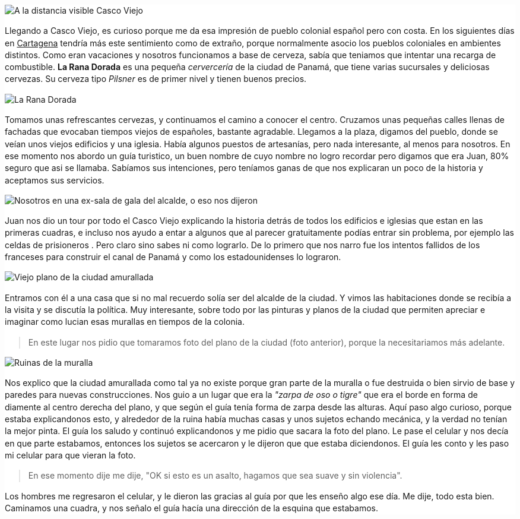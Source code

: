 ![A la distancia visible Casco Viejo](https://dl.dropboxusercontent.com/u/1610385/content/images/2014/12/2014-05-16-11-59-14.jpg)

Llegando a Casco Viejo, es curioso porque me da esa impresión de pueblo colonial español pero con costa. En los siguientes días en [Cartagena](/tag/cartagena) tendría más este sentimiento como de extraño, porque normalmente asocio los pueblos coloniales en ambientes distintos. Como eran vacaciones y nosotros funcionamos a base de cerveza, sabía que teniamos que intentar una recarga de combustible. **La Rana Dorada** es una pequeña *cervercería* de la ciudad de Panamá, que tiene varias sucursales y deliciosas cervezas. Su cerveza tipo *Pilsner* es de primer nivel y tienen buenos precios.

![La Rana Dorada](https://dl.dropboxusercontent.com/u/1610385/content/images/2014/12/2014-05-16-12-06-26.jpg)

Tomamos unas refrescantes cervezas, y continuamos el camino a conocer el centro. Cruzamos unas pequeñas calles llenas de fachadas que evocaban tiempos viejos de españoles, bastante agradable. Llegamos a la plaza, digamos del pueblo, donde se veían unos viejos edificios y una iglesia. Había algunos puestos de artesanías, pero nada interesante, al menos para nosotros. En ese momento nos abordo un guía turistico, un buen nombre de cuyo nombre no logro recordar pero digamos que era Juan, 80% seguro que asi se llamaba. Sabíamos sus intenciones, pero teníamos ganas de que nos explicaran un poco de la historia y aceptamos sus servicios.

![Nosotros en una ex-sala de gala del alcalde, o eso nos dijeron](https://dl.dropboxusercontent.com/u/1610385/content/images/2014/12/2014-05-16-13-53-55.jpg)

Juan nos dio un tour por todo el Casco Viejo explicando la historia detrás de todos los edificios e iglesias que estan en las primeras cuadras, e incluso nos ayudo a entar a algunos que al parecer gratuitamente podías entrar sin problema, por ejemplo las celdas de prisioneros . Pero claro sino sabes ni como lograrlo. De lo primero que nos narro fue los intentos fallidos de los franceses para construir el canal de Panamá y como los estadounidenses lo lograron.

![Viejo plano de la ciudad amurallada](https://dl.dropboxusercontent.com/u/1610385/content/images/2014/12/2014-05-16-13-47-49.jpg)

Entramos con él a una casa que si no mal recuerdo solía ser del alcalde de la ciudad. Y vimos las habitaciones donde se recibía a la visita y se discutía la política. Muy interesante, sobre todo por las pinturas y planos de la ciudad que permiten apreciar e imaginar como lucian esas murallas en tiempos de la colonia. 

> En este lugar nos pidio que tomaramos foto del plano de la ciudad (foto anterior), porque la necesitariamos más adelante.

![Ruinas de la muralla](https://dl.dropboxusercontent.com/u/1610385/content/images/2014/12/2014-05-16-13-58-24.jpg)

Nos explico que la ciudad amurallada como tal ya no existe porque gran parte de la muralla o fue destruida o bien sirvio de base y paredes para nuevas construcciones. Nos guio a un lugar que era la *"zarpa de oso o tigre"* que era el borde en forma de diamente al centro derecha del plano, y que según el guía tenía forma de zarpa desde las alturas. Aquí paso algo curioso, porque estaba explicandonos esto, y alrededor de la ruina había muchas casas y unos sujetos echando mecánica, y la verdad no tenían la mejor pinta. El guía los saludo y continuó explicandonos y me pidio que sacara la foto del plano. Le pase el celular y nos decía en que parte estabamos, entonces los sujetos se acercaron y le dijeron que que estaba diciendonos. El guía les conto y les paso mi celular para que vieran la foto. 

> En ese momento dije me dije, "OK si esto es un asalto, hagamos que sea suave y sin violencia".

Los hombres me regresaron el celular, y le dieron las gracias al guía por que les enseño algo ese día. Me dije, todo esta bien. Caminamos una cuadra, y nos señalo el guía hacía una dirección de la esquina que estabamos. 
